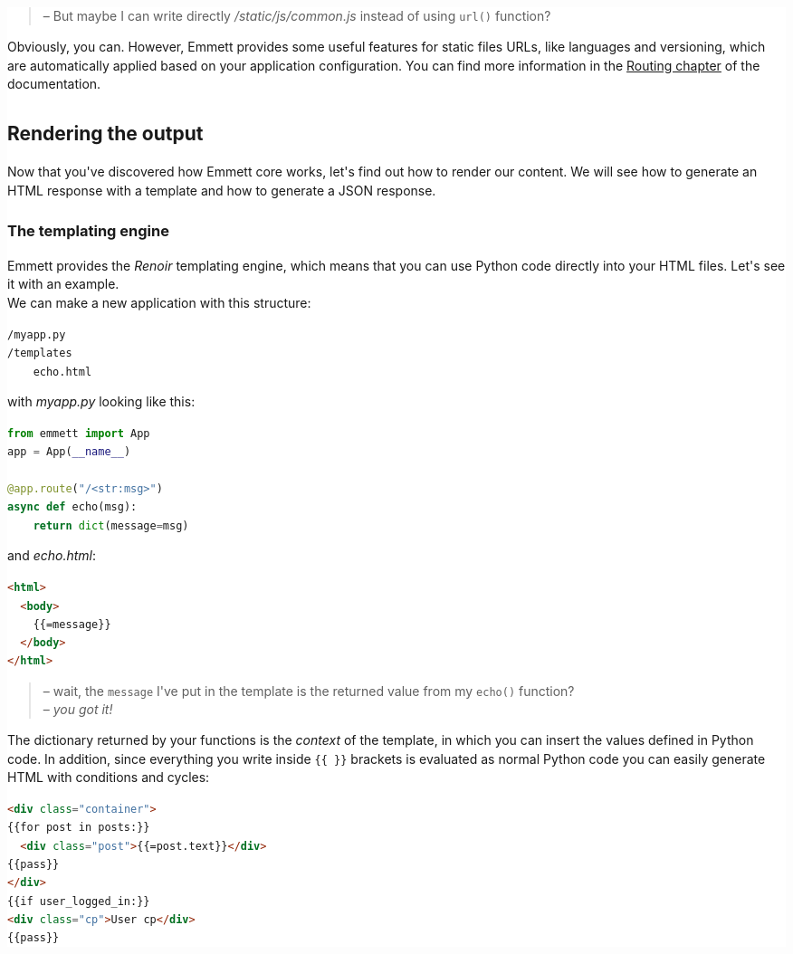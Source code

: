 > – But maybe I can write directly */static/js/common.js* instead of using
`url()` function?

Obviously, you can. However, Emmett provides some useful features for static files URLs, like languages and versioning, which are automatically applied based on your application configuration. You can find more information in the [Routing chapter](./routing#the-url-helper) of the documentation.

Rendering the output
--------------------

Now that you've discovered how Emmett core works, let's find out how to render our content. We will see how to generate an HTML response with a template and how to generate a JSON response.

### The templating engine

Emmett provides the *Renoir* templating engine, which means that you can use Python code directly into your HTML files. Let's see it with an example.   
We can make a new application with this structure:

```
/myapp.py
/templates
    echo.html
```

with *myapp.py* looking like this:

```python
from emmett import App
app = App(__name__)

@app.route("/<str:msg>")
async def echo(msg):
    return dict(message=msg)
```

and *echo.html*:

```html
<html>
  <body>
    {{=message}}
  </body>
</html>
```

> – wait, the `message` I've put in the template is the returned value from my
`echo()` function?   
> – *you got it!*

The dictionary returned by your functions is the *context* of the template, in which you can insert the values defined in Python code. In addition, since everything you write inside `{{ }}` brackets is evaluated as normal Python code you can easily generate HTML with conditions and cycles:

```html
<div class="container">
{{for post in posts:}}
  <div class="post">{{=post.text}}</div>
{{pass}}
</div>
{{if user_logged_in:}}
<div class="cp">User cp</div>
{{pass}}
```
